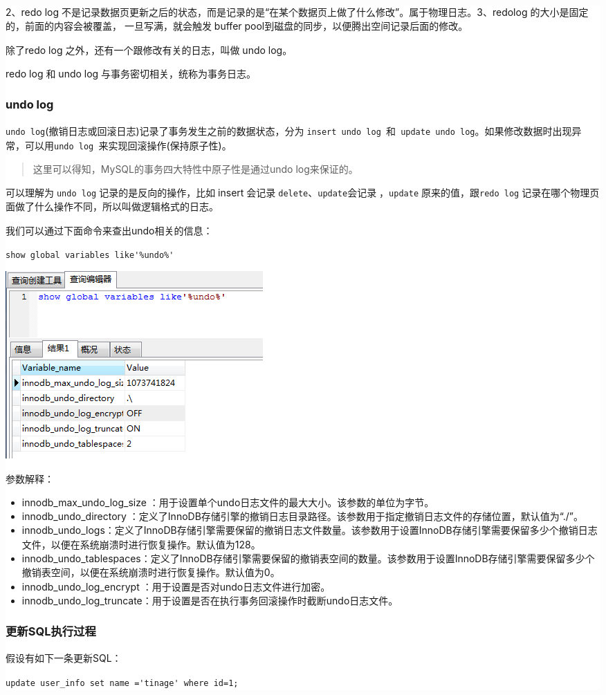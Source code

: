 2、redo log 不是记录数据页更新之后的状态，而是记录的是“在某个数据页上做了什么修改”。属于物理日志。3、redolog  的大小是固定的，前面的内容会被覆盖， 一旦写满，就会触发 buffer   pool到磁盘的同步，以便腾出空间记录后面的修改。

除了redo log 之外，还有一个跟修改有关的日志，叫做 undo log。

redo log 和 undo log  与事务密切相关，统称为事务日志。

### undo log

`undo log`(撤销日志或回滚日志)记录了事务发生之前的数据状态，分为 `insert undo log `和` update undo log`。如果修改数据时出现异常，可以用`undo log `来实现回滚操作(保持原子性)。

> 这里可以得知，MySQL的事务四大特性中原子性是通过undo log来保证的。

可以理解为 `undo log` 记录的是反向的操作，比如 insert 会记录 `delete`、`update`会记录 ，`update` 原来的值，跟`redo log` 记录在哪个物理页面做了什么操作不同，所以叫做逻辑格式的日志。

我们可以通过下面命令来查出undo相关的信息：

```
show global variables like'%undo%'
```

![图片](img/324254354353345.png)

参数解释：

- innodb_max_undo_log_size ：用于设置单个undo日志文件的最大大小。该参数的单位为字节。
- innodb_undo_directory ：定义了InnoDB存储引擎的撤销日志目录路径。该参数用于指定撤销日志文件的存储位置，默认值为“./”。
- innodb_undo_logs：定义了InnoDB存储引擎需要保留的撤销日志文件数量。该参数用于设置InnoDB存储引擎需要保留多少个撤销日志文件，以便在系统崩溃时进行恢复操作。默认值为128。
- innodb_undo_tablespaces：定义了InnoDB存储引擎需要保留的撤销表空间的数量。该参数用于设置InnoDB存储引擎需要保留多少个撤销表空间，以便在系统崩溃时进行恢复操作。默认值为0。
- innodb_undo_log_encrypt ：用于设置是否对undo日志文件进行加密。
- innodb_undo_log_truncate：用于设置是否在执行事务回滚操作时截断undo日志文件。

### 更新SQL执行过程

假设有如下一条更新SQL：

```
update user_info set name ='tinage' where id=1;
```
